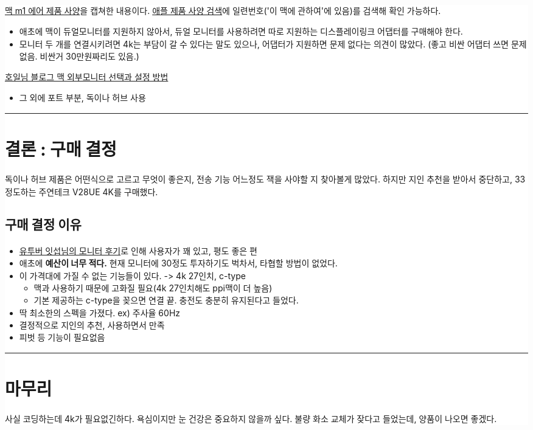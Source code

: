 [맥 m1 에어 제품 사양](https://support.apple.com/kb/SP825?viewlocale=ko_KR&locale=ko_KR)을 캡쳐한 내용이다. [애플 제품 사양 검색](https://support.apple.com/ko_KR/specs)에 일련번호('이 맥에 관하여'에 있음)를 검색해 확인 가능하다.
- 애초에 맥이 듀얼모니터를 지원하지 않아서, 듀얼 모니터를 사용하려면 따로 지원하는 디스플레이링크 어댑터를 구매해야 한다.
- 모니터 두 개를 연결시키려면 4k는 부담이 갈 수 있다는 말도 있으나, 어댑터가 지원하면 문제 없다는 의견이 많았다. (좋고 비싼 어댑터 쓰면 문제 없음. 비싼거 30만원짜리도 있음.)

[호일님 블로그 맥 외부모니터 선택과 설정 방법](https://blog.naver.com/PostView.nhn?isHttpsRedirect=true&blogId=javeri&logNo=222378186352)

- 그 외에 포트 부분, 독이나 허브 사용
***

# 결론 : 구매 결정
독이나 허브 제품은 어떤식으로 고르고 무엇이 좋은지, 전송 기능 어느정도 잭을 사야할 지 찾아볼게 많았다. 하지만 지인 추천을 받아서 중단하고, 33정도하는 주연테크 V28UE 4K를 구매했다.
## 구매 결정 이유
- [유투버 잇섭님의 모니터 후기](https://www.youtube.com/watch?v=1uzMtHt1QBI)로 인해 사용자가 꽤 있고, 평도 좋은 편
- 애초에 **예산이 너무 적다.** 현재 모니터에 30정도 투자하기도 벅차서, 타협할 방법이 없었다.
- 이 가격대에 가질 수 없는 기능들이 있다. -> 4k 27인치, c-type
    - 맥과 사용하기 때문에 고화질 필요(4k 27인치해도 ppi맥이 더 높음)
    - 기본 제공하는 c-type을 꽂으면 연결 끝. 충전도 충분히 유지된다고 들었다.
- 딱 최소한의 스펙을 가졌다. ex) 주사율 60Hz
- 결정적으로 지인의 추천, 사용하면서 만족
- 피벗 등 기능이 필요없음
***

# 마무리
사실 코딩하는데 4k가 필요없긴하다. 욕심이지만 눈 건강은 중요하지 않을까 싶다.
불량 화소 교체가 잦다고 들었는데, 양품이 나오면 좋겠다.
